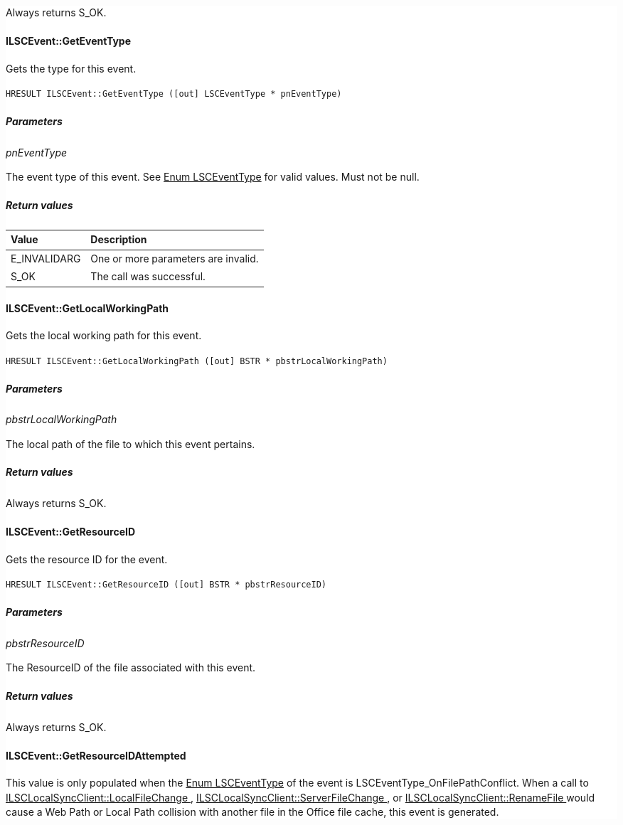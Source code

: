 Always returns S_OK. 
  
#### ILSCEvent::GetEventType

Gets the type for this event.
  
`HRESULT ILSCEvent::GetEventType ([out] LSCEventType * pnEventType)`

##### Parameters

 _pnEventType_
  
The event type of this event. See [Enum LSCEventType](using-csisyncclient-to-control-the-office-document-cache-odc.md#Enum_LSCEventType) for valid values. Must not be null. 
  
##### Return values

|Value|Description|
|:-----|:-----|
|E_INVALIDARG  <br/> |One or more parameters are invalid.  <br/> |
|S_OK  <br/> |The call was successful.  <br/> |
   
#### ILSCEvent::GetLocalWorkingPath

Gets the local working path for this event.
  
`HRESULT ILSCEvent::GetLocalWorkingPath ([out] BSTR * pbstrLocalWorkingPath)`

##### Parameters

 _pbstrLocalWorkingPath_
  
The local path of the file to which this event pertains. 
  
##### Return values

Always returns S_OK. 
  
#### ILSCEvent::GetResourceID

Gets the resource ID for the event.
  
`HRESULT ILSCEvent::GetResourceID ([out] BSTR * pbstrResourceID)`

##### Parameters

 _pbstrResourceID_
  
The ResourceID of the file associated with this event.
  
##### Return values

Always returns S_OK. 
  
#### ILSCEvent::GetResourceIDAttempted

This value is only populated when the [Enum LSCEventType](using-csisyncclient-to-control-the-office-document-cache-odc.md#Enum_LSCEventType) of the event is LSCEventType_OnFilePathConflict. When a call to [ILSCLocalSyncClient::LocalFileChange ](using-csisyncclient-to-control-the-office-document-cache-odc.md#ILSCLocalSyncClient_LocalFileChange), [ILSCLocalSyncClient::ServerFileChange ](using-csisyncclient-to-control-the-office-document-cache-odc.md#ILSCLocalSyncClient_ServerFileChange), or [ILSCLocalSyncClient::RenameFile ](using-csisyncclient-to-control-the-office-document-cache-odc.md#ILSCLocalSyncClient_RenameFile) would cause a Web Path or Local Path collision with another file in the Office file cache, this event is generated. 
  